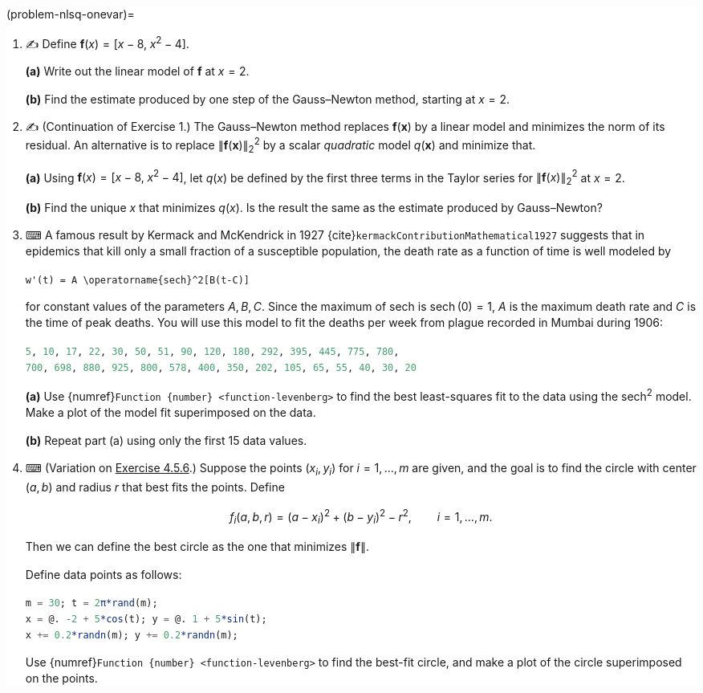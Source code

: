 (problem-nlsq-onevar)=
1. ✍ Define $\mathbf{f}(x)=[ x-8, \; x^2-4 ]$.

    **(a)** Write out the linear model of $\mathbf{f}$ at $x=2$.

    **(b)** Find the estimate produced by one step of the Gauss–Newton method, starting at $x=2$.
  
2. ✍ (Continuation of Exercise 1.) The Gauss–Newton method replaces $\mathbf{f}(\mathbf{x})$ by a linear model and minimizes the norm of its residual. An alternative is to replace $\| \mathbf{f}(\mathbf{x}) \|_2^2$ by a scalar *quadratic* model $q(\mathbf{x})$ and minimize that.
  
    **(a)** Using $\mathbf{f}(x) = [ x-8, \; x^2-4 ]$, let $q(x)$ be defined by the first three terms in the Taylor series for $\| \mathbf{f}(x) \|_2^2$ at $x=2$.

    **(b)** Find the unique $x$ that minimizes $q(x)$. Is the result the same as the estimate produced by Gauss–Newton?
  
3. ⌨  A famous result by Kermack and McKendrick in 1927 {cite}`kermackContributionMathematical1927` suggests that in epidemics that kill only a small fraction of a susceptible population, the death rate as a function of time is well modeled by

    ```{math}
    w'(t) = A \operatorname{sech}^2[B(t-C)]
    ```
  
    for constant values of the parameters $A,B,C$. Since the maximum of sech is $\operatorname{sech}(0)=1$, $A$ is the maximum death rate and $C$ is the time of peak deaths. You will use this model to fit the deaths per week from plague recorded in Mumbai 
    during 1906:

    ``` julia
    5, 10, 17, 22, 30, 50, 51, 90, 120, 180, 292, 395, 445, 775, 780,
    700, 698, 880, 925, 800, 578, 400, 350, 202, 105, 65, 55, 40, 30, 20
    ```

    **(a)** Use {numref}`Function {number} <function-levenberg>` to find the best least-squares fit to the data using the $\operatorname{sech}^2$ model. Make a plot of the model fit superimposed on the data. 

    **(b)** Repeat part (a) using only the first 15 data values.

4. ⌨  (Variation on [Exercise 4.5.6](problem-newtonsys-circlefit).) Suppose the points $(x_i,y_i)$ for $i=1,\ldots,m$ are given, and the goal is to find the circle with center $(a,b)$ and radius $r$ that best fits the points. Define 
    
    $$f_i(a,b,r) = (a-x_i)^2 + (b-y_i)^2 - r^2, \qquad i=1,\ldots,m.$$ 
    
    Then we can define the best circle as the one that minimizes $\|\mathbf{f}\|$.  

    Define data points as follows:

    ``` julia
    m = 30; t = 2π*rand(m);
    x = @. -2 + 5*cos(t); y = @. 1 + 5*sin(t);
    x += 0.2*randn(m); y += 0.2*randn(m);
    ```
    
    Use {numref}`Function {number} <function-levenberg>` to find the best-fit circle, and make a plot of the circle superimposed on the points.
